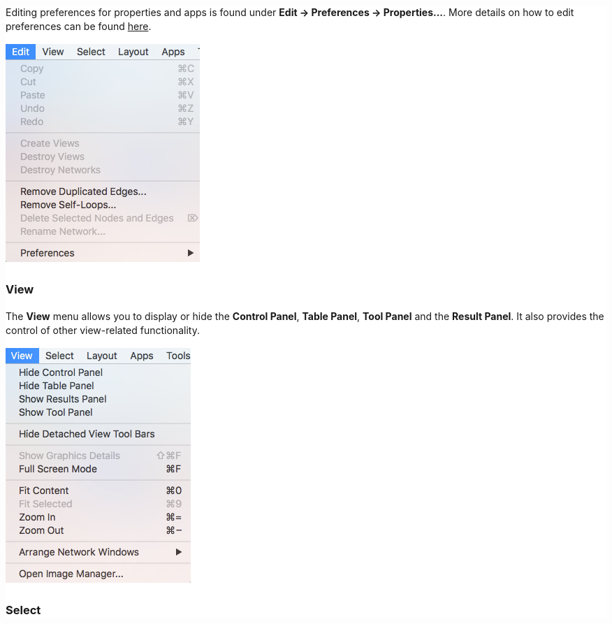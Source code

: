 Editing preferences for properties and apps is found under **Edit →
Preferences → Properties...**. More details on how to edit preferences
can be found
[here](http://cytoscape-working-copy.readthedocs.org/en/latest/Cytoscape_Preferences.html#cytoscape-preferences).

![EditMenu.png](_static/images/Quick_Tour/EditMenu.png)

<a id="view"> </a>
### View

The **View** menu allows you to display or hide the **Control Panel**,
**Table Panel**, **Tool Panel** and the **Result Panel**. It also
provides the control of other view-related functionality.

![ViewMenu.png](_static/images/Quick_Tour/ViewMenu.png)

<a id="select"> </a>
### Select
